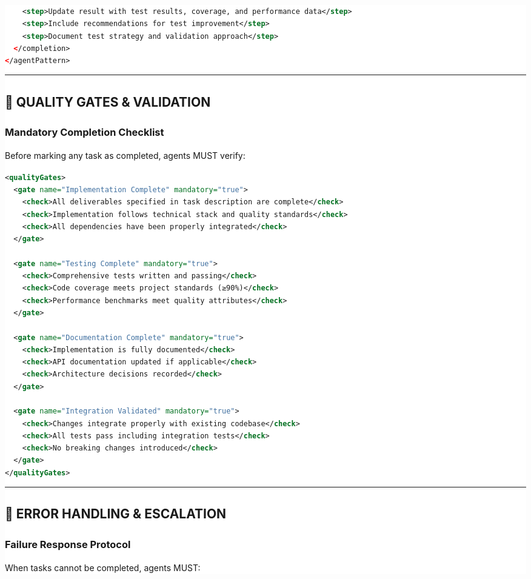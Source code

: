 ```xml
    <step>Update result with test results, coverage, and performance data</step>
    <step>Include recommendations for test improvement</step>
    <step>Document test strategy and validation approach</step>
  </completion>
</agentPattern>
```

---

## 🚦 QUALITY GATES & VALIDATION

### Mandatory Completion Checklist

Before marking any task as completed, agents MUST verify:

```xml
<qualityGates>
  <gate name="Implementation Complete" mandatory="true">
    <check>All deliverables specified in task description are complete</check>
    <check>Implementation follows technical stack and quality standards</check>
    <check>All dependencies have been properly integrated</check>
  </gate>
  
  <gate name="Testing Complete" mandatory="true">
    <check>Comprehensive tests written and passing</check>
    <check>Code coverage meets project standards (≥90%)</check>
    <check>Performance benchmarks meet quality attributes</check>
  </gate>
  
  <gate name="Documentation Complete" mandatory="true">
    <check>Implementation is fully documented</check>
    <check>API documentation updated if applicable</check>
    <check>Architecture decisions recorded</check>
  </gate>
  
  <gate name="Integration Validated" mandatory="true">
    <check>Changes integrate properly with existing codebase</check>
    <check>All tests pass including integration tests</check>
    <check>No breaking changes introduced</check>
  </gate>
</qualityGates>
```

---

## 🔄 ERROR HANDLING & ESCALATION

### Failure Response Protocol

When tasks cannot be completed, agents MUST:

